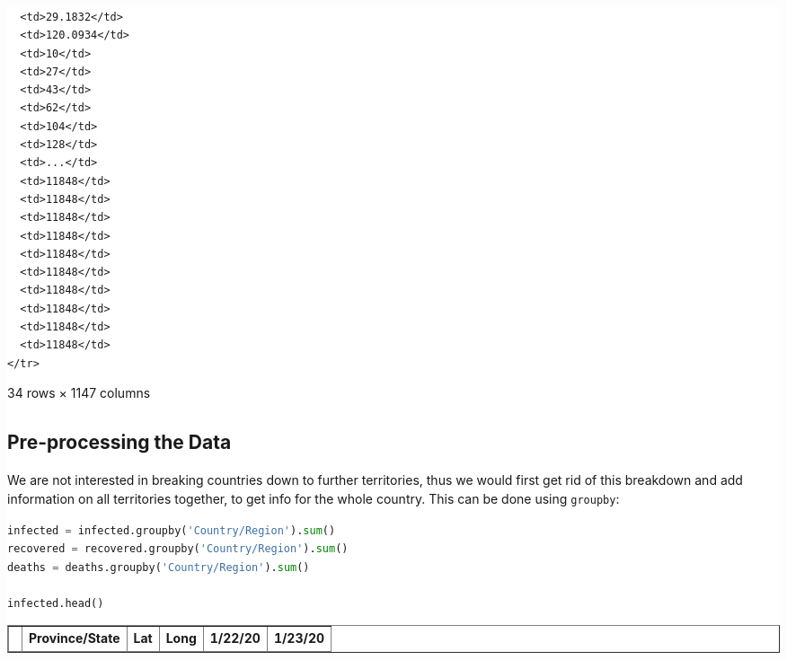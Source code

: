       <td>29.1832</td>
      <td>120.0934</td>
      <td>10</td>
      <td>27</td>
      <td>43</td>
      <td>62</td>
      <td>104</td>
      <td>128</td>
      <td>...</td>
      <td>11848</td>
      <td>11848</td>
      <td>11848</td>
      <td>11848</td>
      <td>11848</td>
      <td>11848</td>
      <td>11848</td>
      <td>11848</td>
      <td>11848</td>
      <td>11848</td>
    </tr>
  </tbody>
</table>
<p>34 rows × 1147 columns</p>
</div>



## Pre-processing the Data 

We are not interested in breaking countries down to further territories, thus we would first get rid of this breakdown and add information on all territories together, to get info for the whole country. This can be done using `groupby`:


```python
infected = infected.groupby('Country/Region').sum()
recovered = recovered.groupby('Country/Region').sum()
deaths = deaths.groupby('Country/Region').sum()

infected.head()
```




<div>
<style scoped>
    .dataframe tbody tr th:only-of-type {
        vertical-align: middle;
    }

    .dataframe tbody tr th {
        vertical-align: top;
    }

    .dataframe thead th {
        text-align: right;
    }
</style>
<table border="1" class="dataframe">
  <thead>
    <tr style="text-align: right;">
      <th></th>
      <th>Province/State</th>
      <th>Lat</th>
      <th>Long</th>
      <th>1/22/20</th>
      <th>1/23/20</th>